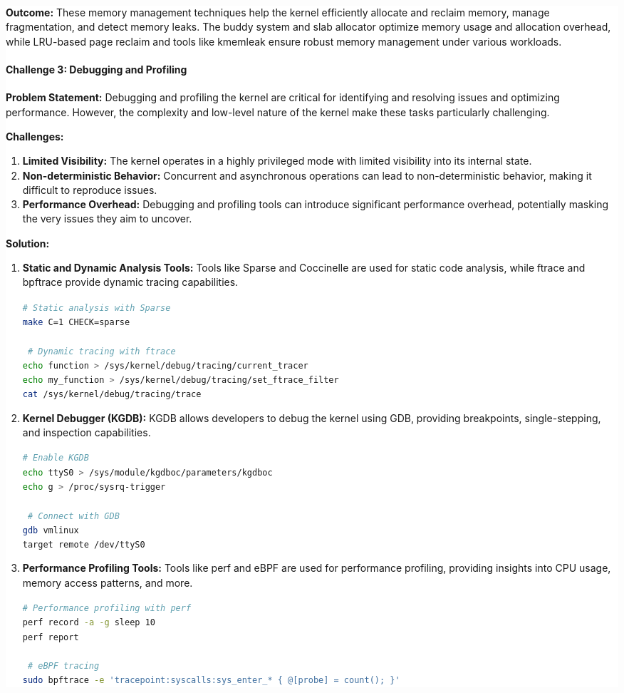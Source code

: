 **Outcome:**
These memory management techniques help the kernel efficiently allocate and reclaim memory, manage fragmentation, and detect memory leaks. The buddy system and slab allocator optimize memory usage and allocation overhead, while LRU-based page reclaim and tools like kmemleak ensure robust memory management under various workloads.

#### Challenge 3: Debugging and Profiling

**Problem Statement:**
Debugging and profiling the kernel are critical for identifying and resolving issues and optimizing performance. However, the complexity and low-level nature of the kernel make these tasks particularly challenging.

**Challenges:**
1. **Limited Visibility:** The kernel operates in a highly privileged mode with limited visibility into its internal state.
2. **Non-deterministic Behavior:** Concurrent and asynchronous operations can lead to non-deterministic behavior, making it difficult to reproduce issues.
3. **Performance Overhead:** Debugging and profiling tools can introduce significant performance overhead, potentially masking the very issues they aim to uncover.

**Solution:**
1. **Static and Dynamic Analysis Tools:** Tools like Sparse and Coccinelle are used for static code analysis, while ftrace and bpftrace provide dynamic tracing capabilities.

   ```bash
   # Static analysis with Sparse
   make C=1 CHECK=sparse
   
    # Dynamic tracing with ftrace
   echo function > /sys/kernel/debug/tracing/current_tracer
   echo my_function > /sys/kernel/debug/tracing/set_ftrace_filter
   cat /sys/kernel/debug/tracing/trace
   ```

2. **Kernel Debugger (KGDB):** KGDB allows developers to debug the kernel using GDB, providing breakpoints, single-stepping, and inspection capabilities.

   ```bash
   # Enable KGDB
   echo ttyS0 > /sys/module/kgdboc/parameters/kgdboc
   echo g > /proc/sysrq-trigger
   
    # Connect with GDB
   gdb vmlinux
   target remote /dev/ttyS0
   ```

3. **Performance Profiling Tools:** Tools like perf and eBPF are used for performance profiling, providing insights into CPU usage, memory access patterns, and more.

   ```bash
   # Performance profiling with perf
   perf record -a -g sleep 10
   perf report
   
    # eBPF tracing
   sudo bpftrace -e 'tracepoint:syscalls:sys_enter_* { @[probe] = count(); }'
   ```
